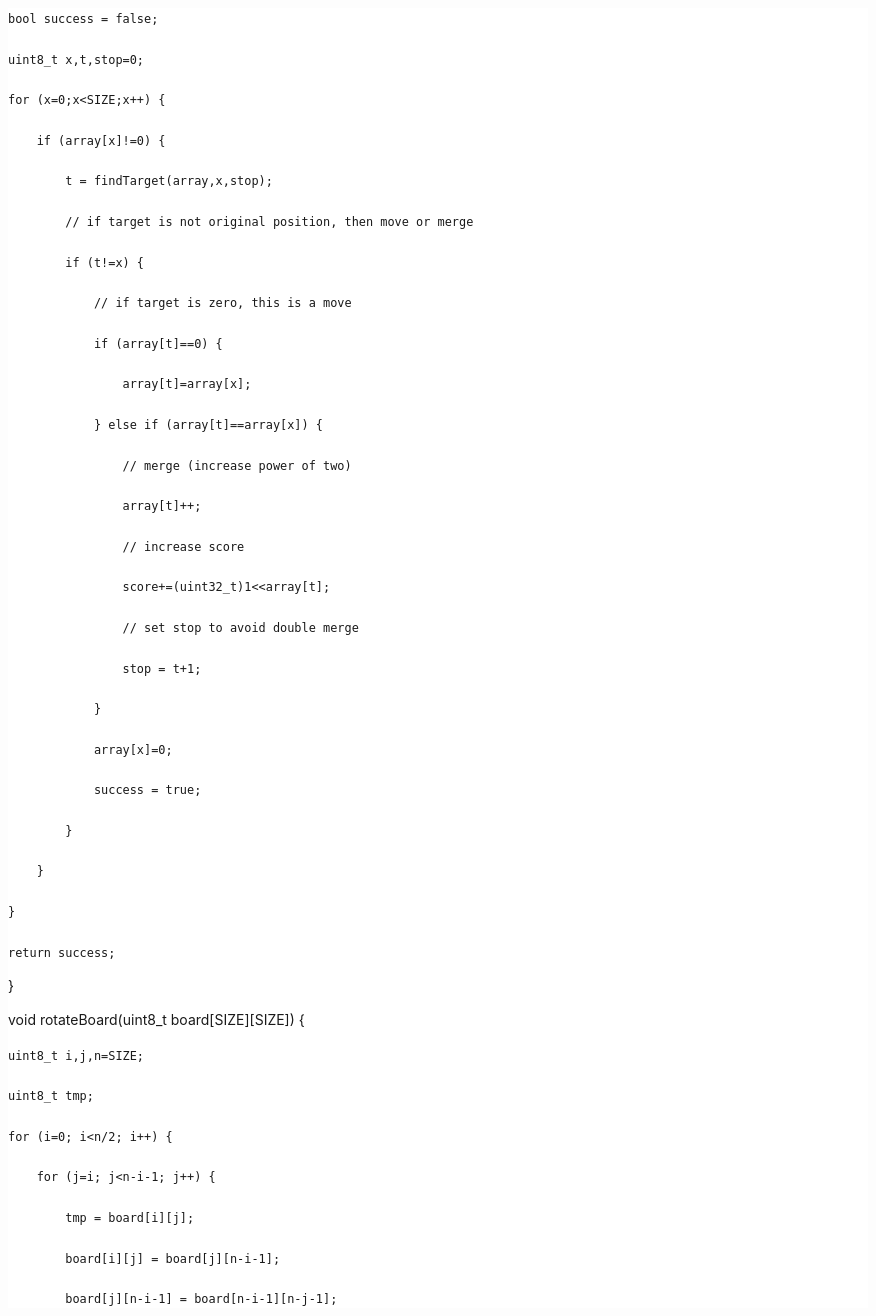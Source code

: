 	bool success = false;

	uint8_t x,t,stop=0;

	for (x=0;x<SIZE;x++) {

		if (array[x]!=0) {

			t = findTarget(array,x,stop);

			// if target is not original position, then move or merge

			if (t!=x) {

				// if target is zero, this is a move

				if (array[t]==0) {

					array[t]=array[x];

				} else if (array[t]==array[x]) {

					// merge (increase power of two)

					array[t]++;

					// increase score

					score+=(uint32_t)1<<array[t];

					// set stop to avoid double merge

					stop = t+1;

				}

				array[x]=0;

				success = true;

			}

		}

	}

	return success;

}

void rotateBoard(uint8_t board[SIZE][SIZE]) {

	uint8_t i,j,n=SIZE;

	uint8_t tmp;

	for (i=0; i<n/2; i++) {

		for (j=i; j<n-i-1; j++) {

			tmp = board[i][j];

			board[i][j] = board[j][n-i-1];

			board[j][n-i-1] = board[n-i-1][n-j-1];
